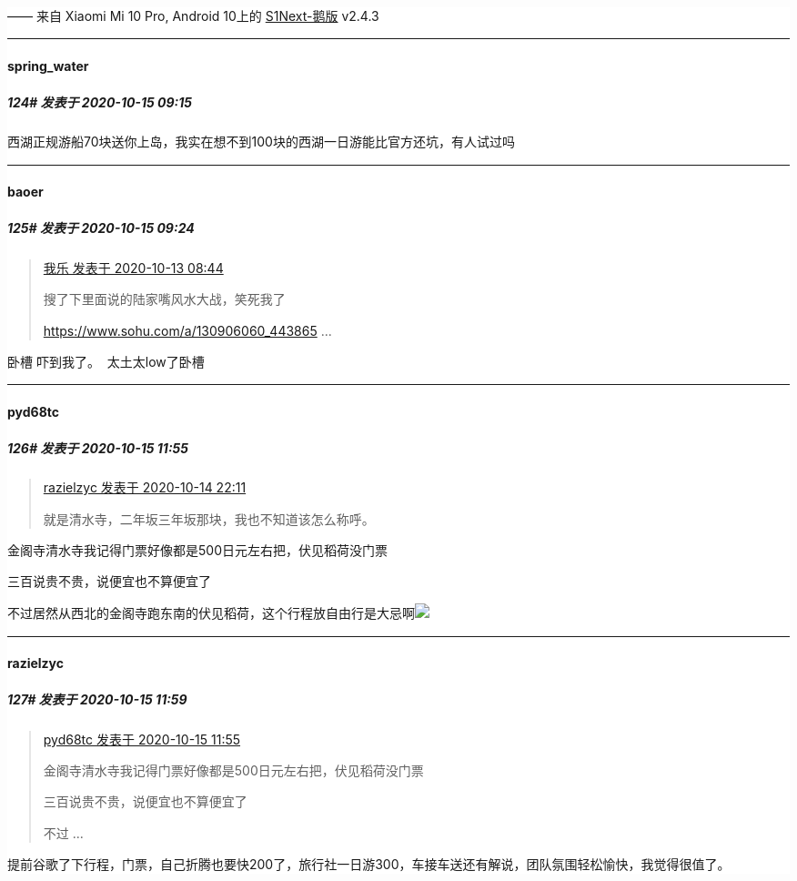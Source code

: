—— 来自 Xiaomi Mi 10 Pro, Android 10上的 [S1Next-鹅版](https://github.com/ykrank/S1-Next/releases) v2.4.3


-----

####  spring_water  
##### 124#       发表于 2020-10-15 09:15


西湖正规游船70块送你上岛，我实在想不到100块的西湖一日游能比官方还坑，有人试过吗


-----

####  baoer  
##### 125#       发表于 2020-10-15 09:24


<blockquote><a href="httphttps://bbs.saraba1st.com/2b/forum.php?mod=redirect&amp;goto=findpost&amp;pid=49035452&amp;ptid=1964815" target="_blank">我乐 发表于 2020-10-13 08:44</a>

搜了下里面说的陆家嘴风水大战，笑死我了


https://www.sohu.com/a/130906060_443865 ...</blockquote>
卧槽 吓到我了。  太土太low了卧槽


-----

####  pyd68tc  
##### 126#       发表于 2020-10-15 11:55


<blockquote><a href="httphttps://bbs.saraba1st.com/2b/forum.php?mod=redirect&amp;goto=findpost&amp;pid=49052302&amp;ptid=1964815" target="_blank">razielzyc 发表于 2020-10-14 22:11</a>

就是清水寺，二年坂三年坂那块，我也不知道该怎么称呼。</blockquote>
金阁寺清水寺我记得门票好像都是500日元左右把，伏见稻荷没门票

三百说贵不贵，说便宜也不算便宜了

不过居然从西北的金阁寺跑东南的伏见稻荷，这个行程放自由行是大忌啊<img src="https://static.saraba1st.com/image/smiley/face2017/068.png" referrerpolicy="no-referrer">


-----

####  razielzyc  
##### 127#       发表于 2020-10-15 11:59


<blockquote><a href="httphttps://bbs.saraba1st.com/2b/forum.php?mod=redirect&amp;goto=findpost&amp;pid=49056107&amp;ptid=1964815" target="_blank">pyd68tc 发表于 2020-10-15 11:55</a>

金阁寺清水寺我记得门票好像都是500日元左右把，伏见稻荷没门票

三百说贵不贵，说便宜也不算便宜了

不过 ...</blockquote>
提前谷歌了下行程，门票，自己折腾也要快200了，旅行社一日游300，车接车送还有解说，团队氛围轻松愉快，我觉得很值了。
